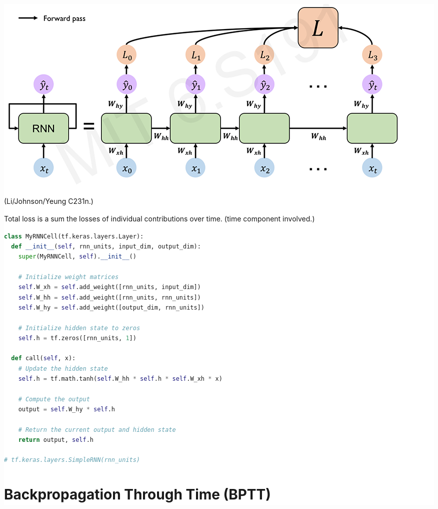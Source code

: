 ![Graphic representation](./computational-graph-across-time.png)

(Li/Johnson/Yeung C231n.)

Total loss is a sum the losses of individual contributions over time. (time component involved.)

```python
class MyRNNCell(tf.keras.layers.Layer):
  def __init__(self, rnn_units, input_dim, output_dim):
    super(MyRNNCell, self).__init__()

    # Initialize weight matrices
    self.W_xh = self.add_weight([rnn_units, input_dim])
    self.W_hh = self.add_weight([rnn_units, rnn_units])
    self.W_hy = self.add_weight([output_dim, rnn_units])

    # Initialize hidden state to zeros
    self.h = tf.zeros([rnn_units, 1])
  
  def call(self, x):
    # Update the hidden state
    self.h = tf.math.tanh(self.W_hh * self.h * self.W_xh * x)

    # Compute the output
    output = self.W_hy * self.h

    # Return the current output and hidden state
    return output, self.h

# tf.keras.layers.SimpleRNN(rnn_units)
```

# Backpropagation Through Time (BPTT)
